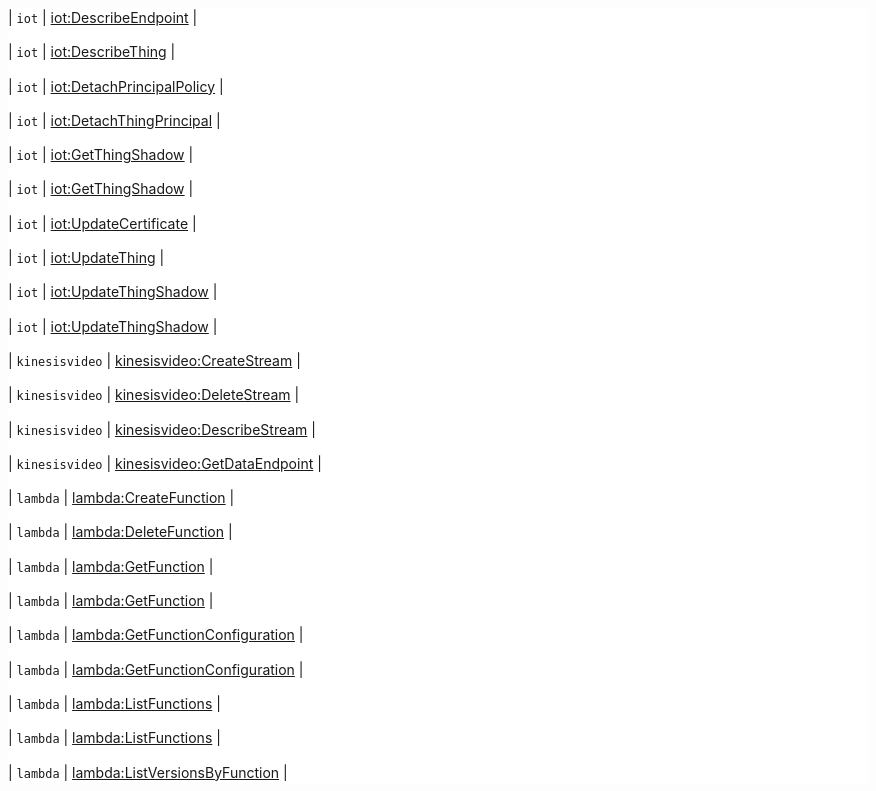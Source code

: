 | `iot` | [iot:DescribeEndpoint](../actions.md#iot:describeendpoint) |

| `iot` | [iot:DescribeThing](../actions.md#iot:describething) |

| `iot` | [iot:DetachPrincipalPolicy](../actions.md#iot:detachprincipalpolicy) |

| `iot` | [iot:DetachThingPrincipal](../actions.md#iot:detachthingprincipal) |

| `iot` | [iot:GetThingShadow](../actions.md#iot:getthingshadow) |

| `iot` | [iot:GetThingShadow](../actions.md#iot:getthingshadow) |

| `iot` | [iot:UpdateCertificate](../actions.md#iot:updatecertificate) |

| `iot` | [iot:UpdateThing](../actions.md#iot:updatething) |

| `iot` | [iot:UpdateThingShadow](../actions.md#iot:updatethingshadow) |

| `iot` | [iot:UpdateThingShadow](../actions.md#iot:updatethingshadow) |

| `kinesisvideo` | [kinesisvideo:CreateStream](../actions.md#kinesisvideo:createstream) |

| `kinesisvideo` | [kinesisvideo:DeleteStream](../actions.md#kinesisvideo:deletestream) |

| `kinesisvideo` | [kinesisvideo:DescribeStream](../actions.md#kinesisvideo:describestream) |

| `kinesisvideo` | [kinesisvideo:GetDataEndpoint](../actions.md#kinesisvideo:getdataendpoint) |

| `lambda` | [lambda:CreateFunction](../actions.md#lambda:createfunction) |

| `lambda` | [lambda:DeleteFunction](../actions.md#lambda:deletefunction) |

| `lambda` | [lambda:GetFunction](../actions.md#lambda:getfunction) |

| `lambda` | [lambda:GetFunction](../actions.md#lambda:getfunction) |

| `lambda` | [lambda:GetFunctionConfiguration](../actions.md#lambda:getfunctionconfiguration) |

| `lambda` | [lambda:GetFunctionConfiguration](../actions.md#lambda:getfunctionconfiguration) |

| `lambda` | [lambda:ListFunctions](../actions.md#lambda:listfunctions) |

| `lambda` | [lambda:ListFunctions](../actions.md#lambda:listfunctions) |

| `lambda` | [lambda:ListVersionsByFunction](../actions.md#lambda:listversionsbyfunction) |
